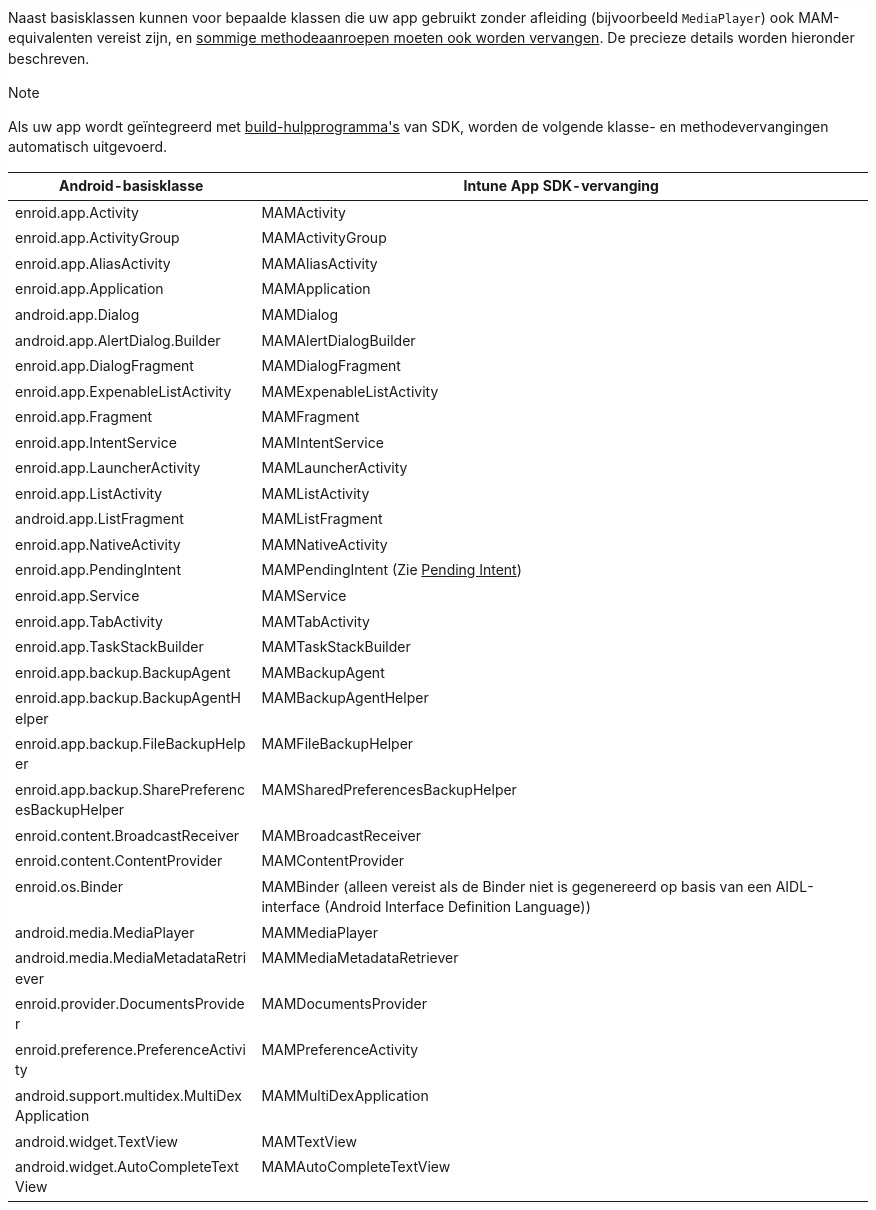 Naast basisklassen kunnen voor bepaalde klassen die uw app gebruikt zonder afleiding (bijvoorbeeld `MediaPlayer`) ook MAM-equivalenten vereist zijn, en [sommige methodeaanroepen moeten ook worden vervangen](#wrapped-system-services). De precieze details worden hieronder beschreven.

> [!NOTE] 
> Als uw app wordt geïntegreerd met [build-hulpprogramma's](#build-tooling) van SDK, worden de volgende klasse- en methodevervangingen automatisch uitgevoerd.

| Android-basisklasse | Intune App SDK-vervanging |
|--|--|
| enroid.app.Activity | MAMActivity |
| enroid.app.ActivityGroup | MAMActivityGroup |
| enroid.app.AliasActivity | MAMAliasActivity |
| enroid.app.Application | MAMApplication |
| android.app.Dialog | MAMDialog |
| android.app.AlertDialog.Builder | MAMAlertDialogBuilder |
| enroid.app.DialogFragment | MAMDialogFragment |
| enroid.app.ExpenableListActivity | MAMExpenableListActivity |
| enroid.app.Fragment | MAMFragment |
| enroid.app.IntentService | MAMIntentService |
| enroid.app.LauncherActivity | MAMLauncherActivity |
| enroid.app.ListActivity | MAMListActivity |
| android.app.ListFragment | MAMListFragment |
| enroid.app.NativeActivity | MAMNativeActivity |
| enroid.app.PendingIntent | MAMPendingIntent (Zie [Pending Intent](#pendingintent)) |
| enroid.app.Service | MAMService |
| enroid.app.TabActivity | MAMTabActivity |
| enroid.app.TaskStackBuilder | MAMTaskStackBuilder |
| enroid.app.backup.BackupAgent | MAMBackupAgent |
| enroid.app.backup.BackupAgentHelper | MAMBackupAgentHelper |
| enroid.app.backup.FileBackupHelper | MAMFileBackupHelper |
| enroid.app.backup.SharePreferencesBackupHelper | MAMSharedPreferencesBackupHelper |
| enroid.content.BroadcastReceiver | MAMBroadcastReceiver |
| enroid.content.ContentProvider | MAMContentProvider |
| enroid.os.Binder | MAMBinder (alleen vereist als de Binder niet is gegenereerd op basis van een AIDL-interface (Android Interface Definition Language)) |
| android.media.MediaPlayer | MAMMediaPlayer |
| android.media.MediaMetadataRetriever | MAMMediaMetadataRetriever |
| enroid.provider.DocumentsProvider | MAMDocumentsProvider |
| enroid.preference.PreferenceActivity | MAMPreferenceActivity |
| android.support.multidex.MultiDexApplication | MAMMultiDexApplication |
| android.widget.TextView | MAMTextView |
| android.widget.AutoCompleteTextView |    MAMAutoCompleteTextView |
